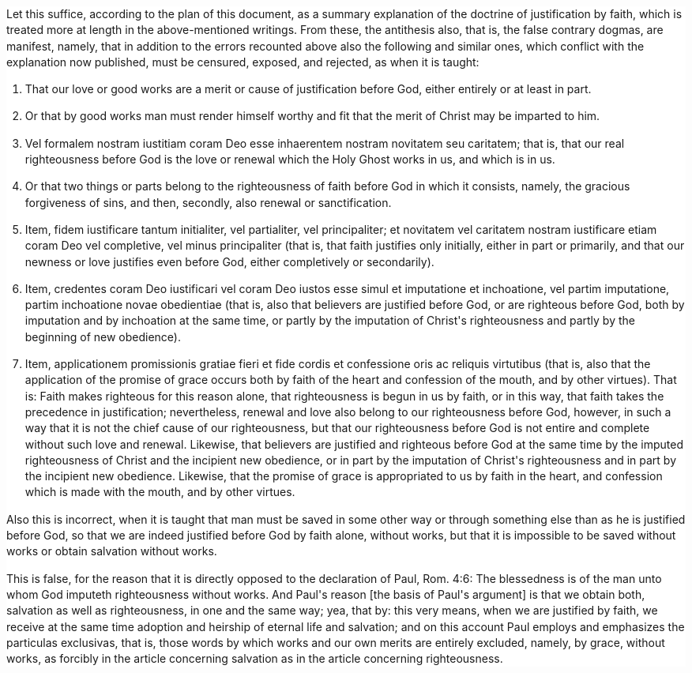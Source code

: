  Let this suffice, according to the plan of this document, as a summary explanation of the doctrine of justification by faith, which is treated more at length in the above-mentioned writings. From these, the antithesis also, that is, the false contrary dogmas, are manifest, namely, that in addition to the errors recounted above also the following and similar ones, which conflict with the explanation now published, must be censured, exposed, and rejected, as when it is taught:

 1. That our love or good works are a merit or cause of justification before God, either entirely or at least in part.

 2. Or that by good works man must render himself worthy and fit that the merit of Christ may be imparted to him.

 3. Vel formalem nostram iustitiam coram Deo esse inhaerentem nostram novitatem seu caritatem; that is, that our real righteousness before God is the love or renewal which the Holy Ghost works in us, and which is in us.

 4. Or that two things or parts belong to the righteousness of faith before God in which it consists, namely, the gracious forgiveness of sins, and then, secondly, also renewal or sanctification.

 5. Item, fidem iustificare tantum initialiter, vel partialiter, vel principaliter; et novitatem vel caritatem nostram iustificare etiam coram Deo vel completive, vel minus principaliter (that is, that faith justifies only initially, either in part or primarily, and that our newness or love justifies even before God, either completively or secondarily).

 6. Item, credentes coram Deo iustificari vel coram Deo iustos esse simul et imputatione et inchoatione, vel partim imputatione, partim inchoatione novae obedientiae (that is, also that believers are justified before God, or are righteous before God, both by imputation and by inchoation at the same time, or partly by the imputation of Christ's righteousness and partly by the beginning of new obedience).

 7. Item, applicationem promissionis gratiae fieri et fide cordis et confessione oris ac reliquis virtutibus (that is, also that the application of the promise of grace occurs both by faith of the heart and confession of the mouth, and by other virtues). That is: Faith makes righteous for this reason alone, that righteousness is begun in us by faith, or in this way, that faith takes the precedence in justification; nevertheless, renewal and love also belong to our righteousness before God, however, in such a way that it is not the chief cause of our righteousness, but that our righteousness before God is not entire and complete without such love and renewal. Likewise, that believers are justified and righteous before God at the same time by the imputed righteousness of Christ and the incipient new obedience, or in part by the imputation of Christ's righteousness and in part by the incipient new obedience. Likewise, that the promise of grace is appropriated to us by faith in the heart, and confession which is made with the mouth, and by other virtues.

 Also this is incorrect, when it is taught that man must be saved in some other way or through something else than as he is justified before God, so that we are indeed justified before God by faith alone, without works, but that it is impossible to be saved without works or obtain salvation without works.

 This is false, for the reason that it is directly opposed to the declaration of Paul, Rom. 4:6: The blessedness is of the man unto whom God imputeth righteousness without works. And Paul's reason [the basis of Paul's argument] is that we obtain both, salvation as well as righteousness, in one and the same way; yea, that by: this very means, when we are justified by faith, we receive at the same time adoption and heirship of eternal life and salvation; and on this account Paul employs and emphasizes the particulas exclusivas, that is, those words by which works and our own merits are entirely excluded, namely, by grace, without works, as forcibly in the article concerning salvation as in the article concerning righteousness.
